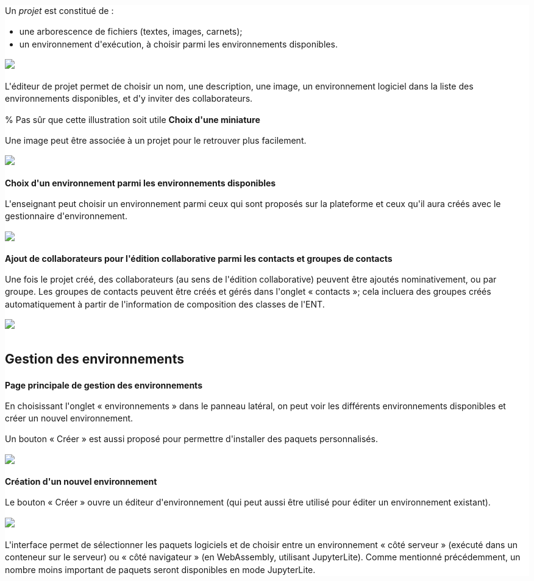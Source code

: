 Un _projet_ est constitué de :

- une arborescence de fichiers (textes, images, carnets);
- un environnement d'exécution, à choisir parmi les environnements disponibles.

![](media/maquette-nouveau-projet.png)

L'éditeur de projet permet de choisir un nom, une description, une image, un
environnement logiciel dans la liste des environnements disponibles, et d'y
inviter des collaborateurs.

% Pas sûr que cette illustration soit utile **Choix d'une miniature**

Une image peut être associée à un projet pour le retrouver plus facilement.

![](media/maquette-miniature.png)

**Choix d'un environnement parmi les environnements disponibles**

L'enseignant peut choisir un environnement parmi ceux qui sont proposés sur la
plateforme et ceux qu'il aura créés avec le gestionnaire d'environnement.

![](media/maquette-choix-environnement.png)

**Ajout de collaborateurs pour l'édition collaborative parmi les contacts et
groupes de contacts**

Une fois le projet créé, des collaborateurs (au sens de l'édition collaborative)
peuvent être ajoutés nominativement, ou par groupe. Les groupes de contacts
peuvent être créés et gérés dans l'onglet « contacts »; cela incluera des
groupes créés automatiquement à partir de l'information de composition des
classes de l'ENT.

![](media/maquette-choix-collaborateurs.png)

## Gestion des environnements

**Page principale de gestion des environnements**

En choisissant l'onglet « environnements » dans le panneau latéral, on peut voir
les différents environnements disponibles et créer un nouvel environnement.

Un bouton « Créer » est aussi proposé pour permettre d'installer des paquets
personnalisés.

![](media/maquette-page-principale-environnement.png)

**Création d'un nouvel environnement**

Le bouton « Créer » ouvre un éditeur d'environnement (qui peut aussi être
utilisé pour éditer un environnement existant).

![](media/maquette-nouvel-environnement.png)

L'interface permet de sélectionner les paquets logiciels et de choisir entre un
environnement « côté serveur » (exécuté dans un conteneur sur le serveur) ou «
côté navigateur » (en WebAssembly, utilisant JupyterLite). Comme mentionné
précédemment, un nombre moins important de paquets seront disponibles en mode
JupyterLite.
